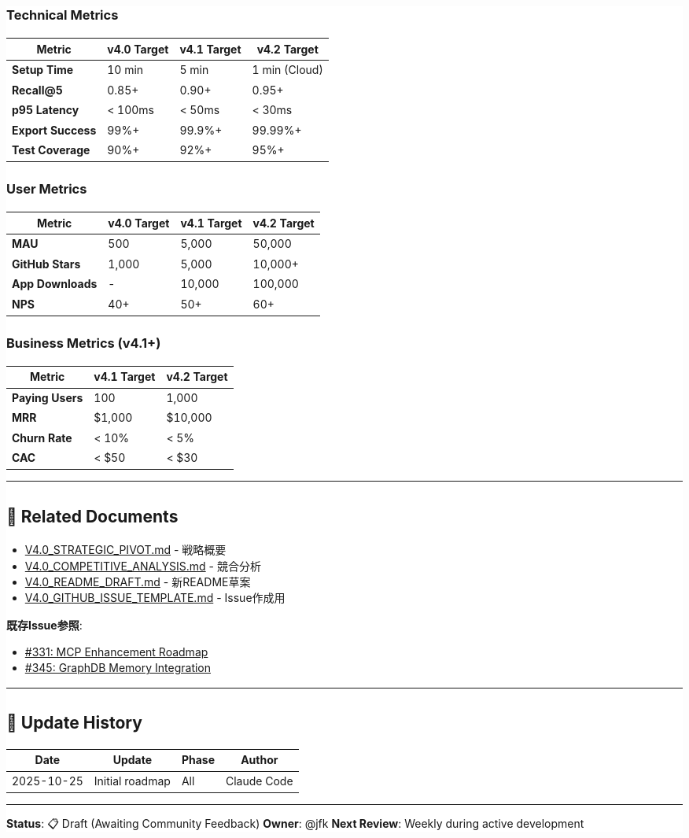 ### Technical Metrics

| Metric | v4.0 Target | v4.1 Target | v4.2 Target |
|--------|-------------|-------------|-------------|
| **Setup Time** | 10 min | 5 min | 1 min (Cloud) |
| **Recall@5** | 0.85+ | 0.90+ | 0.95+ |
| **p95 Latency** | < 100ms | < 50ms | < 30ms |
| **Export Success** | 99%+ | 99.9%+ | 99.99%+ |
| **Test Coverage** | 90%+ | 92%+ | 95%+ |

### User Metrics

| Metric | v4.0 Target | v4.1 Target | v4.2 Target |
|--------|-------------|-------------|-------------|
| **MAU** | 500 | 5,000 | 50,000 |
| **GitHub Stars** | 1,000 | 5,000 | 10,000+ |
| **App Downloads** | - | 10,000 | 100,000 |
| **NPS** | 40+ | 50+ | 60+ |

### Business Metrics (v4.1+)

| Metric | v4.1 Target | v4.2 Target |
|--------|-------------|-------------|
| **Paying Users** | 100 | 1,000 |
| **MRR** | $1,000 | $10,000 |
| **Churn Rate** | < 10% | < 5% |
| **CAC** | < $50 | < $30 |

---

## 🔗 Related Documents

- [V4.0_STRATEGIC_PIVOT.md](./V4.0_STRATEGIC_PIVOT.md) - 戦略概要
- [V4.0_COMPETITIVE_ANALYSIS.md](./V4.0_COMPETITIVE_ANALYSIS.md) - 競合分析
- [V4.0_README_DRAFT.md](./V4.0_README_DRAFT.md) - 新README草案
- [V4.0_GITHUB_ISSUE_TEMPLATE.md](./V4.0_GITHUB_ISSUE_TEMPLATE.md) - Issue作成用

**既存Issue参照**:
- [#331: MCP Enhancement Roadmap](https://github.com/JFK/kagura-ai/issues/331)
- [#345: GraphDB Memory Integration](https://github.com/JFK/kagura-ai/issues/345)

---

## 📝 Update History

| Date | Update | Phase | Author |
|------|--------|-------|--------|
| 2025-10-25 | Initial roadmap | All | Claude Code |

---

**Status**: 📋 Draft (Awaiting Community Feedback)
**Owner**: @jfk
**Next Review**: Weekly during active development
